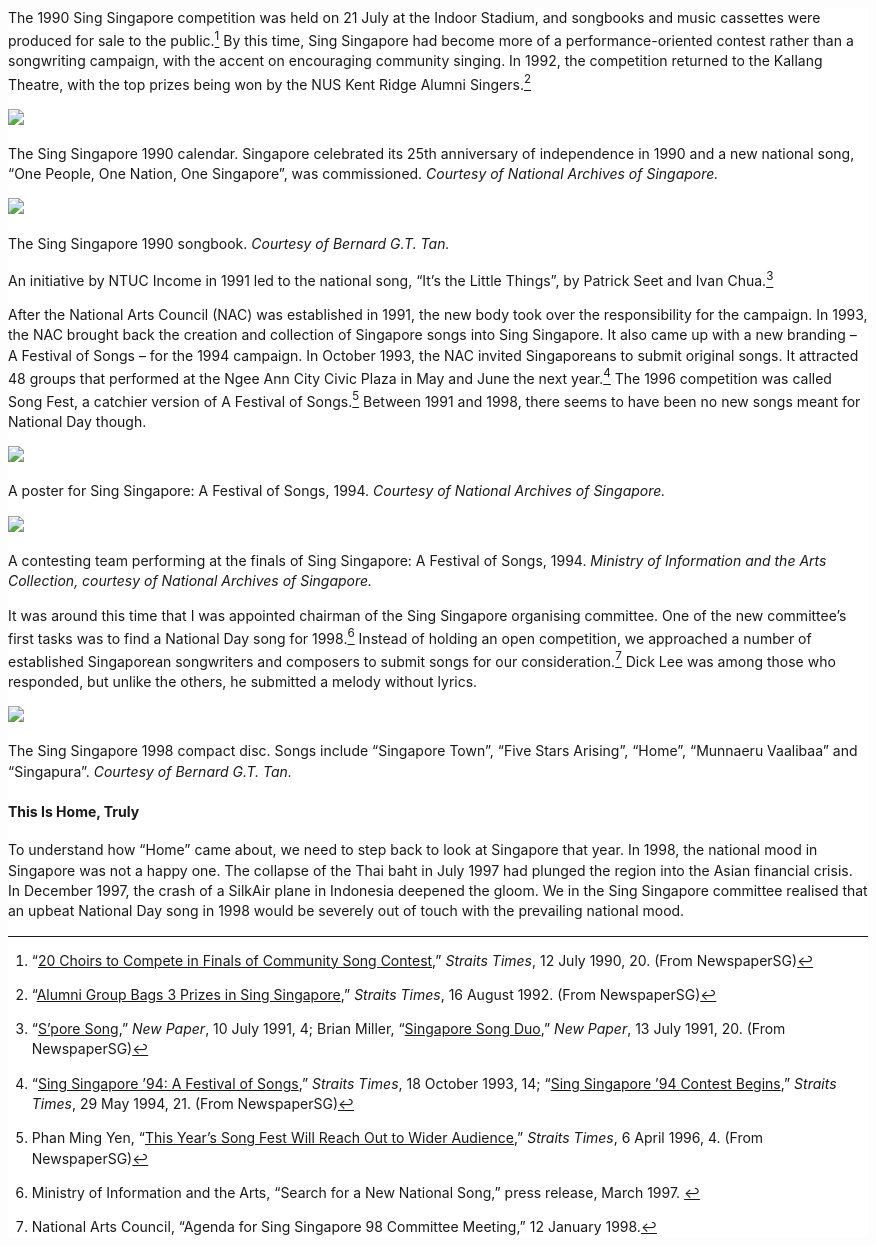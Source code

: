The 1990 Sing Singapore competition was held on 21 July at the Indoor Stadium, and songbooks and music cassettes were produced for sale to the public.[^27] By this time, Sing Singapore had become more of a performance-oriented contest rather than a songwriting campaign, with the accent on encouraging community singing. In 1992, the competition returned to the Kallang Theatre, with the top prizes being won by the NUS Kent Ridge Alumni Singers.[^28]

	
![](/images/Vol%2021%20Issue%201/Sing%20Singapore/sing_calendar.jpg)
<div>The Sing Singapore 1990 calendar. Singapore celebrated its 25th anniversary of independence in 1990 and a new national song, “One People, One Nation, One Singapore”, was commissioned. <i>Courtesy of National Archives of Singapore.</i></div>


![](/images/Vol%2021%20Issue%201/Sing%20Singapore/sing_songbook2.jpg)
<div>The Sing Singapore 1990 songbook. <i>Courtesy of Bernard G.T. Tan.</i></div>

An initiative by NTUC Income in 1991 led to the national song, “It’s the Little Things”, by Patrick Seet and Ivan Chua.[^29]

After the National Arts Council (NAC) was established in 1991, the new body took over the responsibility for the campaign. In 1993, the NAC brought back the creation and collection of Singapore songs into Sing Singapore. It also came up with a new branding – A Festival of Songs – for the 1994 campaign. In October 1993, the NAC invited Singaporeans to submit original songs. It attracted 48 groups that performed at the Ngee Ann City Civic Plaza in May and June the next year.[^30] The 1996 competition was called Song Fest, a catchier version of A Festival of Songs.[^31] Between 1991 and 1998, there seems to have been no new songs meant for National Day though.


![](/images/Vol%2021%20Issue%201/Sing%20Singapore/sing_festivalposter.jpg)
<div>A poster for Sing Singapore: A Festival of Songs, 1994. <i>Courtesy of National Archives of Singapore.</i></div>


![](/images/Vol%2021%20Issue%201/Sing%20Singapore/sing_contest.jpg)
<div>A contesting team performing at the finals of Sing Singapore: A Festival of Songs, 1994. <i>Ministry of Information and the Arts Collection, courtesy of National Archives of Singapore.</i></div>

It was around this time that I was appointed chairman of the Sing Singapore organising committee. One of the new committee’s first tasks was to find a National Day song for 1998.[^32] Instead of holding an open competition, we approached a number of established Singaporean songwriters and composers to submit songs for our consideration.[^33] Dick Lee was among those who responded, but unlike the others, he submitted a melody without lyrics.


![](/images/Vol%2021%20Issue%201/Sing%20Singapore/sing_cd2.jpg)
<div>The Sing Singapore 1998 compact disc. Songs include “Singapore Town”, “Five Stars Arising”, “Home”, “Munnaeru Vaalibaa” and “Singapura”. <i>Courtesy of Bernard G.T. Tan.</i></div>

#### **This Is Home, Truly**

To understand how “Home” came about, we need to step back to look at Singapore that year. In 1998, the national mood in Singapore was not a happy one. The collapse of the Thai baht in July 1997 had plunged the region into the Asian financial crisis. In December 1997, the crash of a SilkAir plane in Indonesia deepened the gloom. We in the Sing Singapore committee realised that an upbeat National Day song in 1998 would be severely out of touch with the prevailing national mood.


[^1]:  “[Mary’s Solo Effort Hits the Top Note](https://eresources.nlb.gov.sg/newspapers/digitised/article/straitstimes19750506-1.2.89),” _Straits Times_, 6 May 1975, 13. (From NewspaperSG)
[^2]:  “[20 for Song Writing Contest](https://eresources.nlb.gov.sg/newspapers/digitised/article/newnation19770601-1.2.24),” _New Nation_, 1 June 1977, 3. (From NewspaperSG)   
[^3]: Judith Holmberg, “‘[Put the Sing into S’pore’ N-Day Shows](https://eresources.nlb.gov.sg/newspapers/digitised/article/newnation19790730-1.2.59.1),” _New Nation_, 30 July 1979, 19. (From NewspaperSG)&nbsp;    
[^4]: “[13 Pool Talents to Write Songs on S’pore](https://eresources.nlb.gov.sg/newspapers/digitised/article/straitstimes19790905-1.2.28),” _Straits Times_, 5 September 1979, 7; “[28 Chinese Songs Given Music Scores](https://eresources.nlb.gov.sg/newspapers/digitised/article/straitstimes19791203-1.2.26),” _Straits Times_, 3 December 1979, 7; “[12 More of Our Songs to Keep in Tune With](https://eresources.nlb.gov.sg/newspapers/digitised/article/straitstimes19800615-1.2.59),” _Straits Times_, 15 June 1980, 11. (From NewspaperSG)    
[^5]: Khng Eu Meng, “[Composers’ Circle Holds Its Third Presentation of Local Works](https://eresources.nlb.gov.sg/newspapers/digitised/article/newnation19810130-1.2.57.3),” _New Nation_, 30 January 1981, 12–13. (From NewspaperSG)    
[^6]: “[Debut of 17 Chinese Songs](https://eresources.nlb.gov.sg/newspapers/digitised/article/newnation19810217-1.2.74.1),” _New Nation_, 17 February 1981, 23. (From NewspaperSG)    
[^7]: Cynthia Wee, “‘[Singapura’ to Be One of Our National Songs?](https://eresources.nlb.gov.sg/newspapers/digitised/article/straitstimes19800523-1.2.3)” _Straits Times_, 23 May 1980, 1. (From NewspaperSG)   
[^8]: Bridget Tan, “[Quest for Old Local Hit Songs](https://eresources.nlb.gov.sg/newspapers/digitised/article/straitstimes19811117-1.2.118),” _Straits Times_, 17 November 1981, 36. (From NewspaperSG)   
[^9]: “[Looking for the S’pore Flavour in Local Songs](https://eresources.nlb.gov.sg/newspapers/digitised/article/straitstimes19820328-1.2.54),” _Straits Times_, 29 March 1982, 9. (From NewspaperSG)       
[^10]: “[Pick Your Own Songs](https://eresources.nlb.gov.sg/newspapers/digitised/article/singmonitor19830112-2.2.8.5.2),” _Singapore Monitor_, 12 January 1983, 4. (From NewspaperSG)
[^11]: Chan Eng Cheng, “[You Will Pick the Songs of Singapore](https://eresources.nlb.gov.sg/newspapers/digitised/article/straitstimes19830112-1.2.25),” _Straits Times_, 12 January 1983, 9. (From NewspaperSG)    
[^12]: “[Looking for the S’pore Flavour in Local Songs](https://eresources.nlb.gov.sg/newspapers/digitised/article/straitstimes19820328-1.2.54).”   
[^13]: Scott Anthony and Lynelle Tan, “Last Night of the Proms in Singapore,” London Review of Books blog, 8 September 2018, [https://www.lrb.co.uk/blog/2018/september/last-night-of-the-proms-in-singapore.](https://www.lrb.co.uk/blog/2018/september/last-night-of-the-proms-in-singapore)    
[^14]:  “[‘Stand Up for Singapore’ Makes Its Debut on Saturday’](https://eresources.nlb.gov.sg/newspapers/digitised/article/singmonitor19840530-2.2.5.1),” _Singapore Monitor_, 30 May 1984, 2. (From NewspaperSG)   
[^15]: “[Really, a Canadian?](https://eresources.nlb.gov.sg/newspapers/digitised/article/newpaper20130727-1.2.3.2)” _New Paper_, 27 July 2013, 2–3. (From NewspaperSG)    
[^16]: “[The McCann-Erikson Campaign That Set Them Singing](https://eresources.nlb.gov.sg/newspapers/digitised/article/biztimes19860818-1.2.11.1),” _Business Times_, 18 August 1986, 3. (From NewspaperSG)    
[^17]: Paul Jacob and Juliana Ng, “[Wanted: More Songs With That Singapore Flavour](https://eresources.nlb.gov.sg/newspapers/digitised/article/straitstimes19861201-1.2.59),” _Straits Times_, 1 December 1986, 34; “[‘We Are Singapore’ Nets Chest $140,000’](https://eresources.nlb.gov.sg/newspapers/digitised/article/straitstimes19871009-1.2.39.35),” _Straits Times_, 9 October 1987, 19. (From NewspaperSG)&nbsp;    
[^18]: Jennifer Koh and K.F. Seetoh, “[A Rousing Start to Singing Campaign](https://eresources.nlb.gov.sg/newspapers/digitised/article/straitstimes19880131-1.2.10.7),” _Straits Times_, 31 January 1988, 3. (From NewspaperSG)    
[^19]: “[Get Ready to Put Some ‘Sing’ into Singapore](https://eresources.nlb.gov.sg/newspapers/digitised/article/straitstimes19880113-1.2.62),” _Straits Times_, 13 January 1988, 28. (From NewspaperSG)     
[^20]:  “[Get Ready to Put Some ‘Sing’ into Singapore](https://eresources.nlb.gov.sg/newspapers/digitised/article/straitstimes19880113-1.2.62).”
[^21]: “[2,300 Civil Servants in Singing Contest](https://eresources.nlb.gov.sg/newspapers/digitised/article/straitstimes19880315-1.2.25.15),” _Straits Times_, 15 March 1988, 14. (From NewspaperSG)    
[^22]: “[Gardeners, Soldiers, Policemen, But Singers All](https://eresources.nlb.gov.sg/newspapers/digitised/article/straitstimes19880608-1.2.29.7.1),” _Straits Times_, 8 June 1988, 19. (From NewspaperSG)    
[^23]: “[Gardeners, Soldiers, Policemen, But Singers All](https://eresources.nlb.gov.sg/newspapers/digitised/article/straitstimes19880608-1.2.29.7.1).”    
[^24]: “[They Are Fantastic](https://eresources.nlb.gov.sg/newspapers/digitised/article/straitstimes19880724-1.2.4),” _Straits Times_, 24 July 1988, 1. (From NewspaperSG)    
[^25]:  Sharon Simon, “[Swinging End to Sing Singapore Programme](https://eresources.nlb.gov.sg/newspapers/digitised/article/straitstimes19880901-1.2.28.13),” _Straits Times_, 1 September 1988, 19. (From NewspaperSG)   
[^26]: Dominic Nathan, “[Rousing Start to Sing Singapore ’90](https://eresources.nlb.gov.sg/newspapers/digitised/article/straitstimes19891230-1.2.5),” _Straits Times_, 30 December 1989, 1. (From NewspaperSG)    
[^27]: “[20 Choirs to Compete in Finals of Community Song Contest](https://eresources.nlb.gov.sg/newspapers/digitised/article/straitstimes19900712-1.2.32.4),” _Straits Times_, 12 July 1990, 20. (From NewspaperSG)
[^28]: “[Alumni Group Bags 3 Prizes in Sing Singapore](https://eresources.nlb.gov.sg/newspapers/digitised/article/straitstimes19920816-1.2.24.11),” _Straits Times_, 16 August 1992. (From NewspaperSG)
[^29]: “[S’pore Song](https://eresources.nlb.gov.sg/newspapers/digitised/article/newpaper19910710-1.2.6.1),” _New Paper_, 10 July 1991, 4; Brian Miller, “[Singapore Song Duo](https://eresources.nlb.gov.sg/newspapers/digitised/article/newpaper19910713-1.2.28),” _New Paper_, 13 July 1991, 20. (From NewspaperSG)
[^30]: “[Sing Singapore ’94: A Festival of Songs](https://eresources.nlb.gov.sg/newspapers/digitised/article/straitstimes19931018-1.2.77.2),” _Straits Times_, 18 October 1993, 14; “[Sing Singapore ’94 Contest Begins](https://eresources.nlb.gov.sg/newspapers/digitised/article/straitstimes19940529-1.2.41.1),” _Straits Times_, 29 May 1994, 21. (From NewspaperSG)
[^31]: Phan Ming Yen, “[This Year’s Song Fest Will Reach Out to Wider Audience](https://eresources.nlb.gov.sg/newspapers/digitised/article/straitstimes19960406-1.2.66.3.4),” _Straits Times_, 6 April 1996, 4. (From NewspaperSG)    
[^32]: Ministry of Information and the Arts, “Search for a New National Song,” press release, March 1997.&nbsp;    
[^33]: National Arts Council, “Agenda for Sing Singapore 98 Committee Meeting,” 12 January 1998.    
[^34]: Ainslyn Lim, “5 of the Best ‘Home’ Covers You Can Listen to on Repeat on National Day,” Today, 9 August 2023, [https://www.todayonline.com/8days/5-best-home-covers-you-can-listen-repeat-national-day-2229216](https://www.todayonline.com/8days/5-best-home-covers-you-can-listen-repeat-national-day-2229216).
[^35]: Eddino Abdul Hadi and Benson Ang, “Fans Sing Along to NDP Song Home at Bruno Mars Concert in Singapore,”&nbsp;_Straits Times_, 4 April 2024, &nbsp;https://www.straitstimes.com/life/entertainment/bruno-mars-fans-arrive-early-at-national-stadium-to-snag-good-standing-pen-spots-ahead-of-concert; Lee Wei Lin, “K-Pop Group Mamamoo’s Solar Sings ‘Home’ During S’pore Concert,” mothership, 28 July 2024, [https://mothership.sg/2024/07/mamamoo-solar-sg-home-singlish/](https://mothership.sg/2024/07/mamamoo-solar-sg-home-singlish/).    
[^36]: Jason Leow, “[Lyricist Says Bonds Today Are Stronger](https://eresources.nlb.gov.sg/newspapers/digitised/article/straitstimes19980731-1.2.49.26),” _Straits Times_, 31 July 1998, 49. (From NewspaerSG)    
[^37]: Letter from Leen Kim Swee to Bernard Tan, 21 January 2004, National Arts Council.&nbsp;    
[^38]: “Singapore Symphony Choruses Present: We Will Get There,” Youtube, 16 June 2020, [https://youtu.be/yo6tCVJ-PdA?si=izrxqbx\_5J2u3UYp](https://youtu.be/yo6tCVJ-PdA?si=izrxqbx_5J2u3UYp).
[^39]: Eddino Abdul Hadi, “The 5 Best NDP Theme Songs, From the Road Ahead to Home,” _Straits Times_, 27 July 2023, [https://www.straitstimes.com/life/entertainment/the-5-best-ndp-theme-songs-from-the-road-ahead-to-home](https://www.straitstimes.com/life/entertainment/the-5-best-ndp-theme-songs-from-the-road-ahead-to-home).